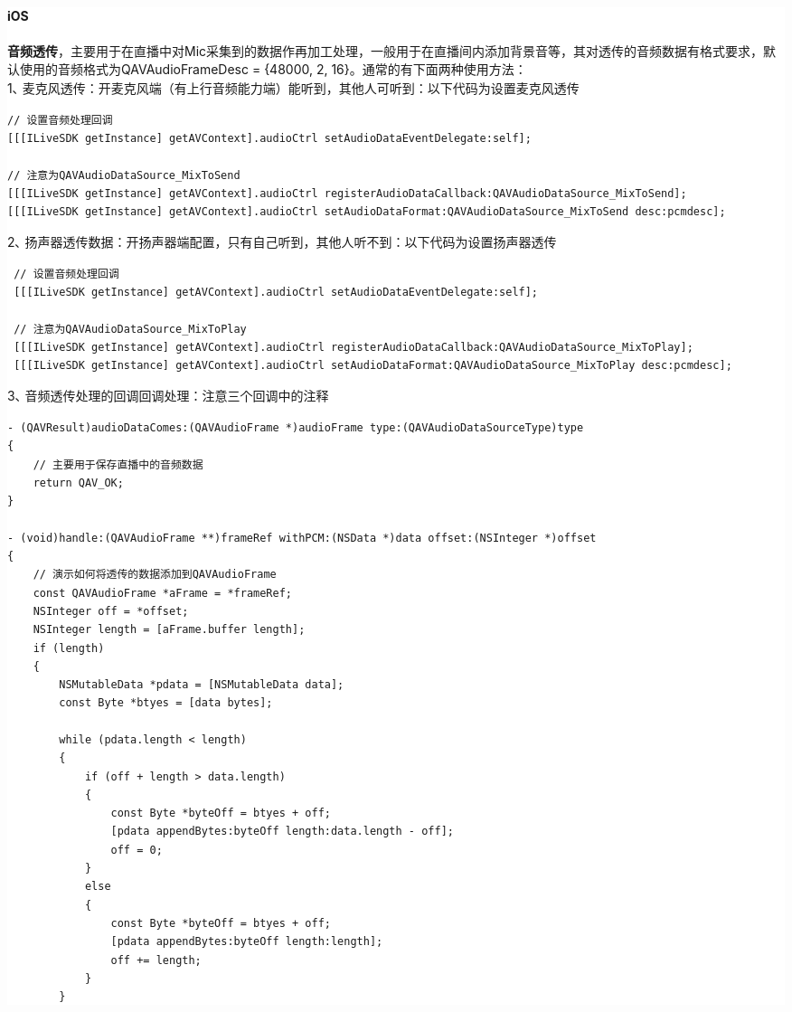 #### iOS

**音频透传**，主要用于在直播中对Mic采集到的数据作再加工处理，一般用于在直播间内添加背景音等，其对透传的音频数据有格式要求，默认使用的音频格式为QAVAudioFrameDesc = {48000, 2, 16}。通常的有下面两种使用方法：<br>
1､ 麦克风透传：开麦克风端（有上行音频能力端）能听到，其他人可听到：以下代码为设置麦克风透传

```
// 设置音频处理回调
[[[ILiveSDK getInstance] getAVContext].audioCtrl setAudioDataEventDelegate:self];

// 注意为QAVAudioDataSource_MixToSend
[[[ILiveSDK getInstance] getAVContext].audioCtrl registerAudioDataCallback:QAVAudioDataSource_MixToSend];
[[[ILiveSDK getInstance] getAVContext].audioCtrl setAudioDataFormat:QAVAudioDataSource_MixToSend desc:pcmdesc];

```

2､ 扬声器透传数据：开扬声器端配置，只有自己听到，其他人听不到：以下代码为设置扬声器透传

```
 // 设置音频处理回调
 [[[ILiveSDK getInstance] getAVContext].audioCtrl setAudioDataEventDelegate:self];
 
 // 注意为QAVAudioDataSource_MixToPlay
 [[[ILiveSDK getInstance] getAVContext].audioCtrl registerAudioDataCallback:QAVAudioDataSource_MixToPlay];
 [[[ILiveSDK getInstance] getAVContext].audioCtrl setAudioDataFormat:QAVAudioDataSource_MixToPlay desc:pcmdesc];

```

3､ 音频透传处理的回调回调处理：注意三个回调中的注释

```
- (QAVResult)audioDataComes:(QAVAudioFrame *)audioFrame type:(QAVAudioDataSourceType)type
{
    // 主要用于保存直播中的音频数据
    return QAV_OK;
}

- (void)handle:(QAVAudioFrame **)frameRef withPCM:(NSData *)data offset:(NSInteger *)offset
{
	// 演示如何将透传的数据添加到QAVAudioFrame
    const QAVAudioFrame *aFrame = *frameRef;
    NSInteger off = *offset;
    NSInteger length = [aFrame.buffer length];
    if (length)
    {
        NSMutableData *pdata = [NSMutableData data];
        const Byte *btyes = [data bytes];
        
        while (pdata.length < length)
        {
            if (off + length > data.length)
            {
                const Byte *byteOff = btyes + off;
                [pdata appendBytes:byteOff length:data.length - off];
                off = 0;
            }
            else
            {
                const Byte *byteOff = btyes + off;
                [pdata appendBytes:byteOff length:length];
                off += length;
            }
        }
```